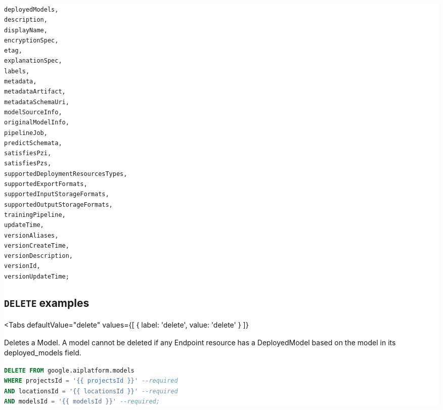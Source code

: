```sql
deployedModels,
description,
displayName,
encryptionSpec,
etag,
explanationSpec,
labels,
metadata,
metadataArtifact,
metadataSchemaUri,
modelSourceInfo,
originalModelInfo,
pipelineJob,
predictSchemata,
satisfiesPzi,
satisfiesPzs,
supportedDeploymentResourcesTypes,
supportedExportFormats,
supportedInputStorageFormats,
supportedOutputStorageFormats,
trainingPipeline,
updateTime,
versionAliases,
versionCreateTime,
versionDescription,
versionId,
versionUpdateTime;
```
</TabItem>
</Tabs>


## `DELETE` examples

<Tabs
    defaultValue="delete"
    values={[
        { label: 'delete', value: 'delete' }
    ]}
>
<TabItem value="delete">

Deletes a Model. A model cannot be deleted if any Endpoint resource has a DeployedModel based on the model in its deployed_models field.

```sql
DELETE FROM google.aiplatform.models
WHERE projectsId = '{{ projectsId }}' --required
AND locationsId = '{{ locationsId }}' --required
AND modelsId = '{{ modelsId }}' --required;
```
</TabItem>
</Tabs>
